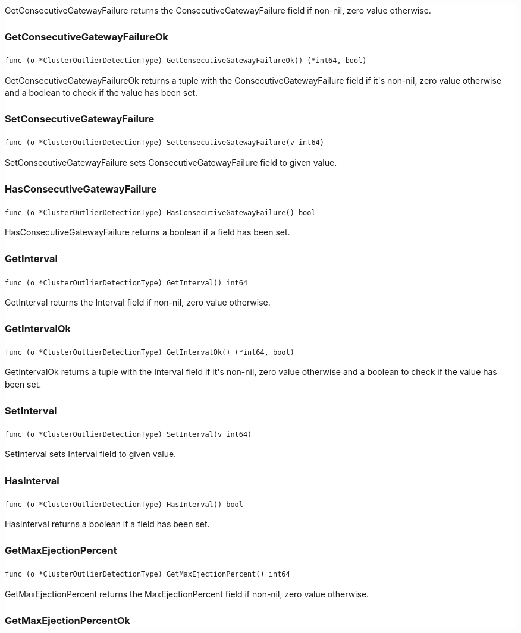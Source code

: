 GetConsecutiveGatewayFailure returns the ConsecutiveGatewayFailure field if non-nil, zero value otherwise.

### GetConsecutiveGatewayFailureOk

`func (o *ClusterOutlierDetectionType) GetConsecutiveGatewayFailureOk() (*int64, bool)`

GetConsecutiveGatewayFailureOk returns a tuple with the ConsecutiveGatewayFailure field if it's non-nil, zero value otherwise
and a boolean to check if the value has been set.

### SetConsecutiveGatewayFailure

`func (o *ClusterOutlierDetectionType) SetConsecutiveGatewayFailure(v int64)`

SetConsecutiveGatewayFailure sets ConsecutiveGatewayFailure field to given value.

### HasConsecutiveGatewayFailure

`func (o *ClusterOutlierDetectionType) HasConsecutiveGatewayFailure() bool`

HasConsecutiveGatewayFailure returns a boolean if a field has been set.

### GetInterval

`func (o *ClusterOutlierDetectionType) GetInterval() int64`

GetInterval returns the Interval field if non-nil, zero value otherwise.

### GetIntervalOk

`func (o *ClusterOutlierDetectionType) GetIntervalOk() (*int64, bool)`

GetIntervalOk returns a tuple with the Interval field if it's non-nil, zero value otherwise
and a boolean to check if the value has been set.

### SetInterval

`func (o *ClusterOutlierDetectionType) SetInterval(v int64)`

SetInterval sets Interval field to given value.

### HasInterval

`func (o *ClusterOutlierDetectionType) HasInterval() bool`

HasInterval returns a boolean if a field has been set.

### GetMaxEjectionPercent

`func (o *ClusterOutlierDetectionType) GetMaxEjectionPercent() int64`

GetMaxEjectionPercent returns the MaxEjectionPercent field if non-nil, zero value otherwise.

### GetMaxEjectionPercentOk
